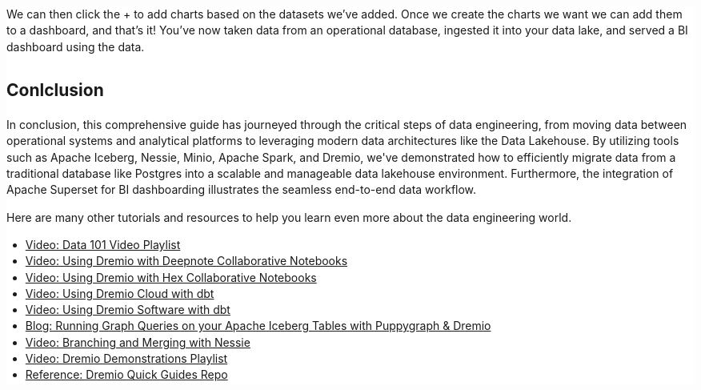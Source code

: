 We can then click the + to add charts based on the datasets we’ve added. Once we create the charts we want we can add them to a dashboard, and that’s it! You’ve now taken data from an operational database, ingested it into your data lake, and served a BI dashboard using the data.

## Conlclusion


In conclusion, this comprehensive guide has journeyed through the critical steps of data engineering, from moving data between operational systems and analytical platforms to leveraging modern data architectures like the Data Lakehouse. By utilizing tools such as Apache Iceberg, Nessie, Minio, Apache Spark, and Dremio, we've demonstrated how to efficiently migrate data from a traditional database like Postgres into a scalable and manageable data lakehouse environment. Furthermore, the integration of Apache Superset for BI dashboarding illustrates the seamless end-to-end data workflow. 

Here are many other tutorials and resources to help you learn even more about the data engineering world.

- [Video: Data 101 Video Playlist](https://youtube.com/playlist?list=PLsLAVBjQJO0p_4Nqz99tIjeoDYE97L0xY&si=gVaGFq4cDgIthTfz)
- [Video: Using Dremio with Deepnote Collaborative Notebooks](https://www.youtube.com/watch?v=CKTGkQbryX8)
- [Video: Using Dremio with Hex Collaborative Notebooks](https://www.youtube.com/watch?v=sglNHVg42ns)
- [Video: Using Dremio Cloud with dbt](https://www.youtube.com/watch?v=KE0DkxF-GI8)
- [Video: Using Dremio Software with dbt](https://www.youtube.com/watch?v=p8UrOsnBg6Q)
- [Blog: Running Graph Queries on your Apache Iceberg Tables with Puppygraph & Dremio]()
- [Video: Branching and Merging with Nessie](https://www.youtube.com/watch?v=CLde-63N2bc)
- [Video: Dremio Demonstrations Playlist](https://youtube.com/playlist?list=PL-gIUf9e9CCsBMa0DN2_oVicpcUYXuSMT&si=ju-75Z-lOt95kYpD)
- [Reference: Dremio Quick Guides Repo](https://github.com/developer-advocacy-dremio/quick-guides-from-dremio)